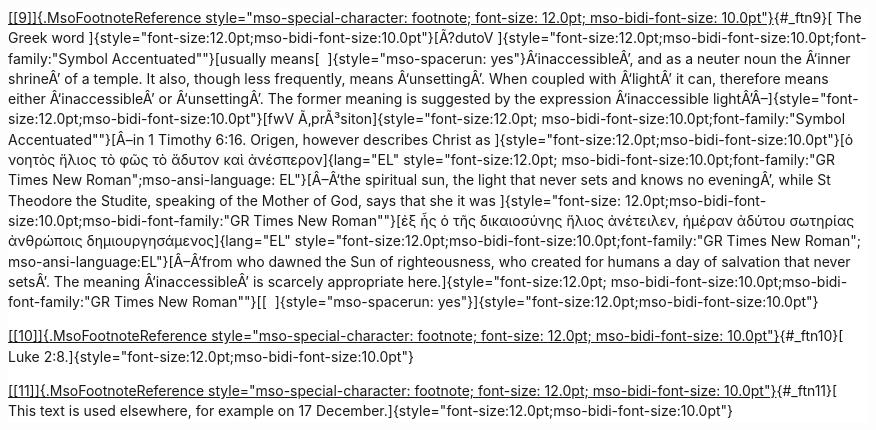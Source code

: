 <div id="ftn9" style="mso-element:footnote">

[[\[9\]]{.MsoFootnoteReference
style="mso-special-character: footnote; font-size: 12.0pt; mso-bidi-font-size: 10.0pt"}](#_ftnref9){#_ftn9}[
The Greek word
]{style="font-size:12.0pt;mso-bidi-font-size:10.0pt"}[Ã?dutoV
]{style="font-size:12.0pt;mso-bidi-font-size:10.0pt;font-family:"Symbol Accentuated""}[usually
means[  ]{style="mso-spacerun: yes"}Â‘inaccessibleÂ’, and as a neuter
noun the Â‘inner shrineÂ’ of a temple. It also, though less frequently,
means Â‘unsettingÂ’. When coupled with Â‘lightÂ’ it can, therefore means
either Â‘inaccessibleÂ’ or Â‘unsettingÂ’. The former meaning is
suggested by the expression Â‘inaccessible
lightÂ’Â–]{style="font-size:12.0pt;mso-bidi-font-size:10.0pt"}[fwV
Ã‚prÃ³siton]{style="font-size:12.0pt;
mso-bidi-font-size:10.0pt;font-family:"Symbol Accentuated""}[Â–in 1
Timothy 6:16. Origen, however describes Christ as
]{style="font-size:12.0pt;mso-bidi-font-size:10.0pt"}[ὁ νοητὸς ἥλιος τὸ
φῶς τὸ ἄδυτον καὶ ἀνέσπερον]{lang="EL" style="font-size:12.0pt;
mso-bidi-font-size:10.0pt;font-family:"GR Times New Roman";mso-ansi-language:
EL"}[Â–Â‘the spiritual sun, the light that never sets and knows no
eveningÂ’, while St Theodore the Studite, speaking of the Mother of God,
says that she it was ]{style="font-size:
12.0pt;mso-bidi-font-size:10.0pt;mso-bidi-font-family:"GR Times New Roman""}[ἐξ
ἧς ὁ τῆς δικαιοσύνης ἥλιος ἀνέτειλεν, ἡμέραν ἀδύτου σωτηρίας ἀνθρώποις
δημιουργησάμενος]{lang="EL"
style="font-size:12.0pt;mso-bidi-font-size:10.0pt;font-family:"GR Times New Roman";
mso-ansi-language:EL"}[Â–Â‘from who dawned the Sun of righteousness, who
created for humans a day of salvation that never setsÂ’. The meaning
Â‘inaccessibleÂ’ is scarcely appropriate here.]{style="font-size:12.0pt;
mso-bidi-font-size:10.0pt;mso-bidi-font-family:"GR Times New Roman""}[[ 
]{style="mso-spacerun:
yes"}]{style="font-size:12.0pt;mso-bidi-font-size:10.0pt"}

</div>

<div id="ftn10" style="mso-element:footnote">

[[\[10\]]{.MsoFootnoteReference
style="mso-special-character: footnote; font-size: 12.0pt; mso-bidi-font-size: 10.0pt"}](#_ftnref10){#_ftn10}[
Luke 2:8.]{style="font-size:12.0pt;mso-bidi-font-size:10.0pt"}

</div>

<div id="ftn11" style="mso-element:footnote">

[[\[11\]]{.MsoFootnoteReference
style="mso-special-character: footnote; font-size: 12.0pt; mso-bidi-font-size: 10.0pt"}](#_ftnref11){#_ftn11}[
This text is used elsewhere, for example on 17
December.]{style="font-size:12.0pt;mso-bidi-font-size:10.0pt"}

</div>
